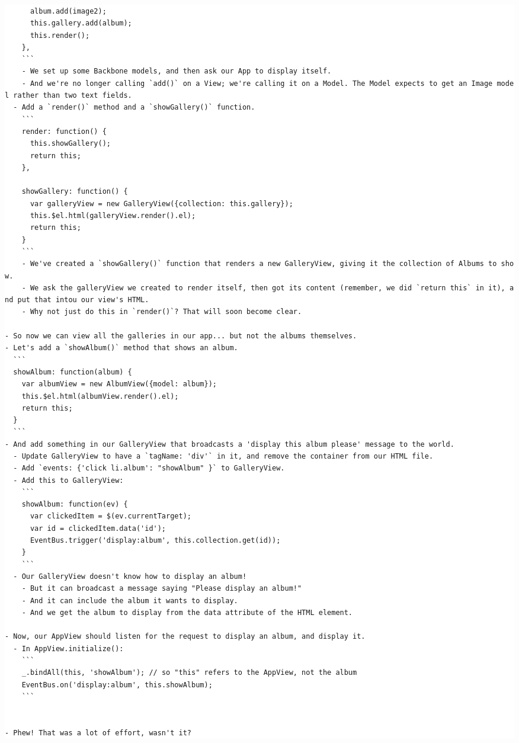   ```
        album.add(image2);
        this.gallery.add(album);
        this.render();
      },
      ```
      - We set up some Backbone models, and then ask our App to display itself. 
      - And we're no longer calling `add()` on a View; we're calling it on a Model. The Model expects to get an Image model rather than two text fields. 
    - Add a `render()` method and a `showGallery()` function. 
      ```
      render: function() {
        this.showGallery();
        return this;
      },
      
      showGallery: function() {
        var galleryView = new GalleryView({collection: this.gallery});
        this.$el.html(galleryView.render().el);
        return this;
      }
      ```
      - We've created a `showGallery()` function that renders a new GalleryView, giving it the collection of Albums to show. 
      - We ask the galleryView we created to render itself, then got its content (remember, we did `return this` in it), and put that intou our view's HTML. 
      - Why not just do this in `render()`? That will soon become clear. 

  - So now we can view all the galleries in our app... but not the albums themselves. 
  - Let's add a `showAlbum()` method that shows an album. 
    ```
    showAlbum: function(album) {
      var albumView = new AlbumView({model: album});
      this.$el.html(albumView.render().el);
      return this;
    }
    ```
  - And add something in our GalleryView that broadcasts a 'display this album please' message to the world. 
    - Update GalleryView to have a `tagName: 'div'` in it, and remove the container from our HTML file. 
    - Add `events: {'click li.album': "showAlbum" }` to GalleryView.
    - Add this to GalleryView: 
      ```
      showAlbum: function(ev) { 
        var clickedItem = $(ev.currentTarget);
        var id = clickedItem.data('id');
        EventBus.trigger('display:album', this.collection.get(id));
      }
      ```
    - Our GalleryView doesn't know how to display an album! 
      - But it can broadcast a message saying "Please display an album!" 
      - And it can include the album it wants to display. 
      - And we get the album to display from the data attribute of the HTML element. 

  - Now, our AppView should listen for the request to display an album, and display it. 
    - In AppView.initialize(): 
      ```
      _.bindAll(this, 'showAlbum'); // so "this" refers to the AppView, not the album
      EventBus.on('display:album', this.showAlbum);
      ```


- Phew! That was a lot of effort, wasn't it? 
  ```